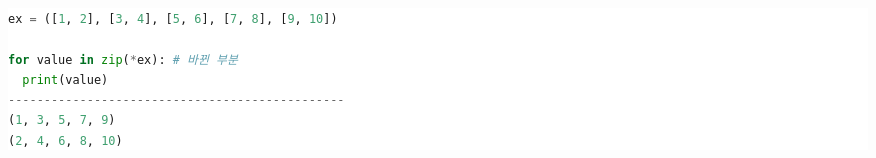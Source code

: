```python
ex = ([1, 2], [3, 4], [5, 6], [7, 8], [9, 10])

for value in zip(*ex): # 바뀐 부분
  print(value)
-----------------------------------------------
(1, 3, 5, 7, 9)
(2, 4, 6, 8, 10)
```